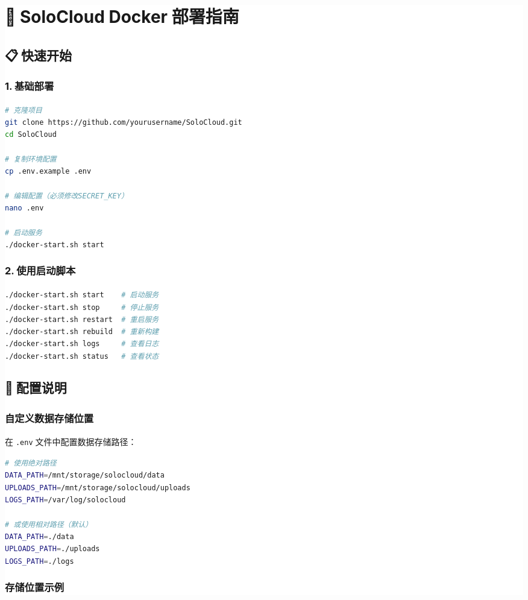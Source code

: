 # 🐳 SoloCloud Docker 部署指南

## 📋 快速开始

### 1. 基础部署
```bash
# 克隆项目
git clone https://github.com/yourusername/SoloCloud.git
cd SoloCloud

# 复制环境配置
cp .env.example .env

# 编辑配置（必须修改SECRET_KEY）
nano .env

# 启动服务
./docker-start.sh start
```

### 2. 使用启动脚本
```bash
./docker-start.sh start    # 启动服务
./docker-start.sh stop     # 停止服务
./docker-start.sh restart  # 重启服务
./docker-start.sh rebuild  # 重新构建
./docker-start.sh logs     # 查看日志
./docker-start.sh status   # 查看状态
```

## 🔧 配置说明

### 自定义数据存储位置

在 `.env` 文件中配置数据存储路径：

```bash
# 使用绝对路径
DATA_PATH=/mnt/storage/solocloud/data
UPLOADS_PATH=/mnt/storage/solocloud/uploads
LOGS_PATH=/var/log/solocloud

# 或使用相对路径（默认）
DATA_PATH=./data
UPLOADS_PATH=./uploads
LOGS_PATH=./logs
```

### 存储位置示例
